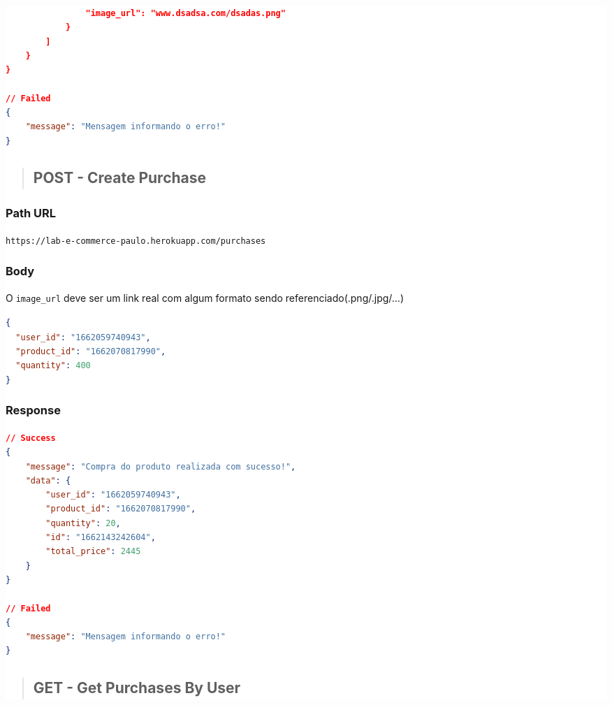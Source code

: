 ```json
                "image_url": "www.dsadsa.com/dsadas.png"
            }
        ]
    }
}

// Failed
{
    "message": "Mensagem informando o erro!"
}
```

> <h2> POST - Create Purchase</h2>

### Path URL

```
https://lab-e-commerce-paulo.herokuapp.com/purchases
```

### Body

O `image_url` deve ser um link real com algum formato sendo referenciado(.png/.jpg/...)

```json
{
  "user_id": "1662059740943",
  "product_id": "1662070817990",
  "quantity": 400
}
```

### Response

```json
// Success
{
    "message": "Compra do produto realizada com sucesso!",
    "data": {
        "user_id": "1662059740943",
        "product_id": "1662070817990",
        "quantity": 20,
        "id": "1662143242604",
        "total_price": 2445
    }
}

// Failed
{
    "message": "Mensagem informando o erro!"
}
```

> <h2> GET - Get Purchases By User</h2>
